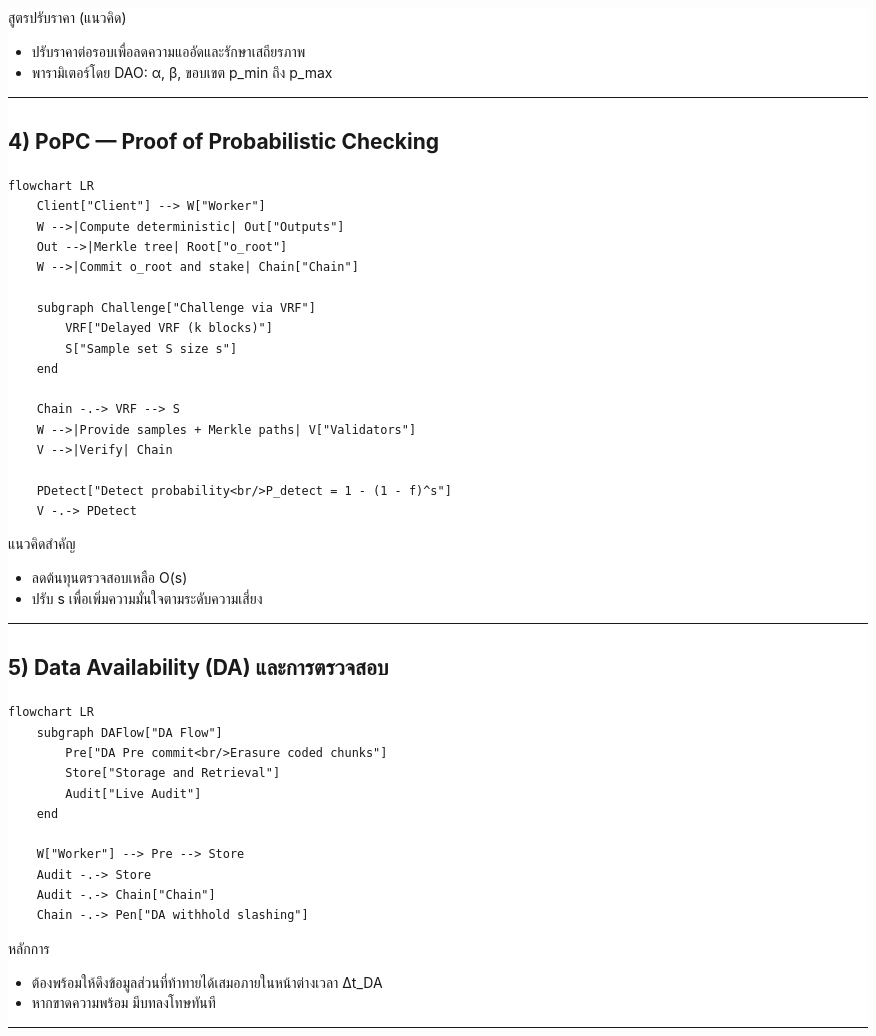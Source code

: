 สูตรปรับราคา (แนวคิด)
- ปรับราคาต่อรอบเพื่อลดความแออัดและรักษาเสถียรภาพ
- พารามิเตอร์โดย DAO: α, β, ขอบเขต p_min ถึง p_max

---

## 4) PoPC — Proof of Probabilistic Checking

```mermaid
flowchart LR
    Client["Client"] --> W["Worker"]
    W -->|Compute deterministic| Out["Outputs"]
    Out -->|Merkle tree| Root["o_root"]
    W -->|Commit o_root and stake| Chain["Chain"]

    subgraph Challenge["Challenge via VRF"]
        VRF["Delayed VRF (k blocks)"]
        S["Sample set S size s"]
    end

    Chain -.-> VRF --> S
    W -->|Provide samples + Merkle paths| V["Validators"]
    V -->|Verify| Chain

    PDetect["Detect probability<br/>P_detect = 1 - (1 - f)^s"]
    V -.-> PDetect
```

แนวคิดสำคัญ
- ลดต้นทุนตรวจสอบเหลือ O(s)
- ปรับ s เพื่อเพิ่มความมั่นใจตามระดับความเสี่ยง

---

## 5) Data Availability (DA) และการตรวจสอบ

```mermaid
flowchart LR
    subgraph DAFlow["DA Flow"]
        Pre["DA Pre commit<br/>Erasure coded chunks"]
        Store["Storage and Retrieval"]
        Audit["Live Audit"]
    end

    W["Worker"] --> Pre --> Store
    Audit -.-> Store
    Audit -.-> Chain["Chain"]
    Chain -.-> Pen["DA withhold slashing"]
```

หลักการ
- ต้องพร้อมให้ดึงข้อมูลส่วนที่ท้าทายได้เสมอภายในหน้าต่างเวลา Δt_DA
- หากขาดความพร้อม มีบทลงโทษทันที

---